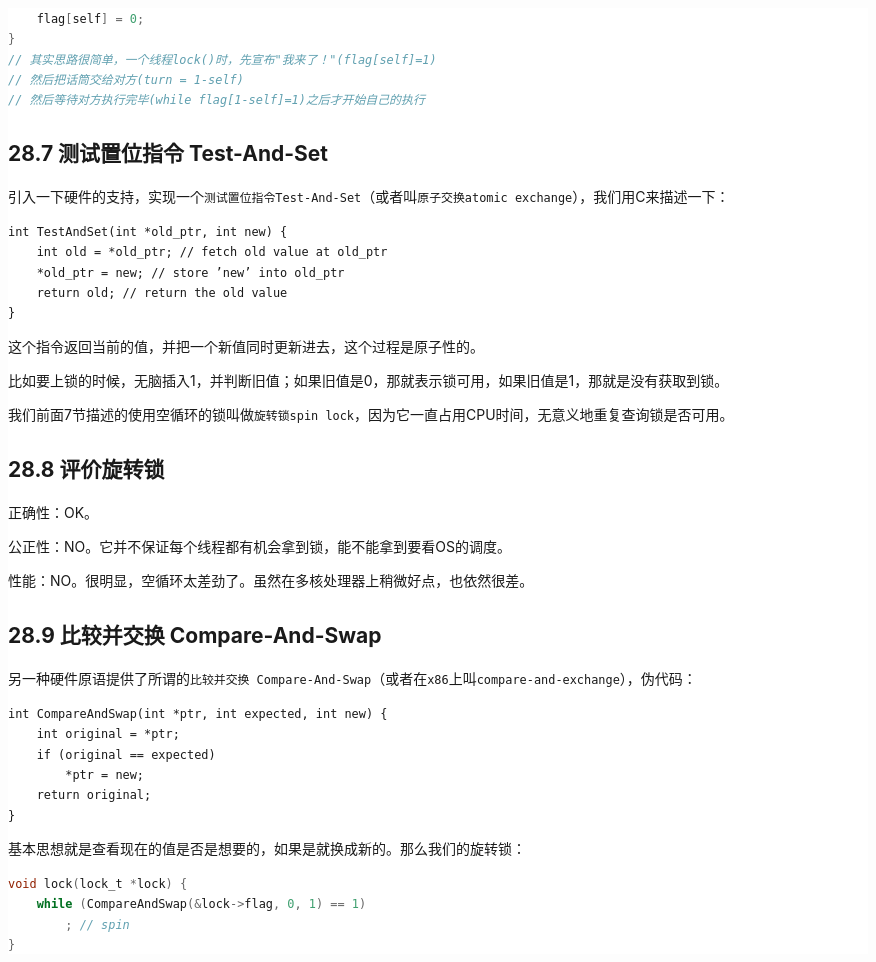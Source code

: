 ```c
    flag[self] = 0;
}
// 其实思路很简单，一个线程lock()时，先宣布"我来了！"(flag[self]=1)
// 然后把话筒交给对方(turn = 1-self)
// 然后等待对方执行完毕(while flag[1-self]=1)之后才开始自己的执行

```

## 28.7 测试置位指令 Test-And-Set

引入一下硬件的支持，实现一个`测试置位指令Test-And-Set`（或者叫`原子交换atomic exchange`），我们用C来描述一下：

```pseu
int TestAndSet(int *old_ptr, int new) {
    int old = *old_ptr; // fetch old value at old_ptr
    *old_ptr = new; // store ’new’ into old_ptr
    return old; // return the old value
}
```

这个指令返回当前的值，并把一个新值同时更新进去，这个过程是原子性的。

比如要上锁的时候，无脑插入1，并判断旧值；如果旧值是0，那就表示锁可用，如果旧值是1，那就是没有获取到锁。

我们前面7节描述的使用空循环的锁叫做`旋转锁spin lock`，因为它一直占用CPU时间，无意义地重复查询锁是否可用。

## 28.8 评价旋转锁

正确性：OK。

公正性：NO。它并不保证每个线程都有机会拿到锁，能不能拿到要看OS的调度。

性能：NO。很明显，空循环太差劲了。虽然在多核处理器上稍微好点，也依然很差。

## 28.9 比较并交换 Compare-And-Swap

另一种硬件原语提供了所谓的`比较并交换 Compare-And-Swap`（或者在`x86`上叫`compare-and-exchange`），伪代码：

```pseu
int CompareAndSwap(int *ptr, int expected, int new) {
    int original = *ptr;
    if (original == expected)
        *ptr = new;
    return original;
}
```

基本思想就是查看现在的值是否是想要的，如果是就换成新的。那么我们的旋转锁：

```c
void lock(lock_t *lock) {
    while (CompareAndSwap(&lock->flag, 0, 1) == 1)
        ; // spin
}
```
